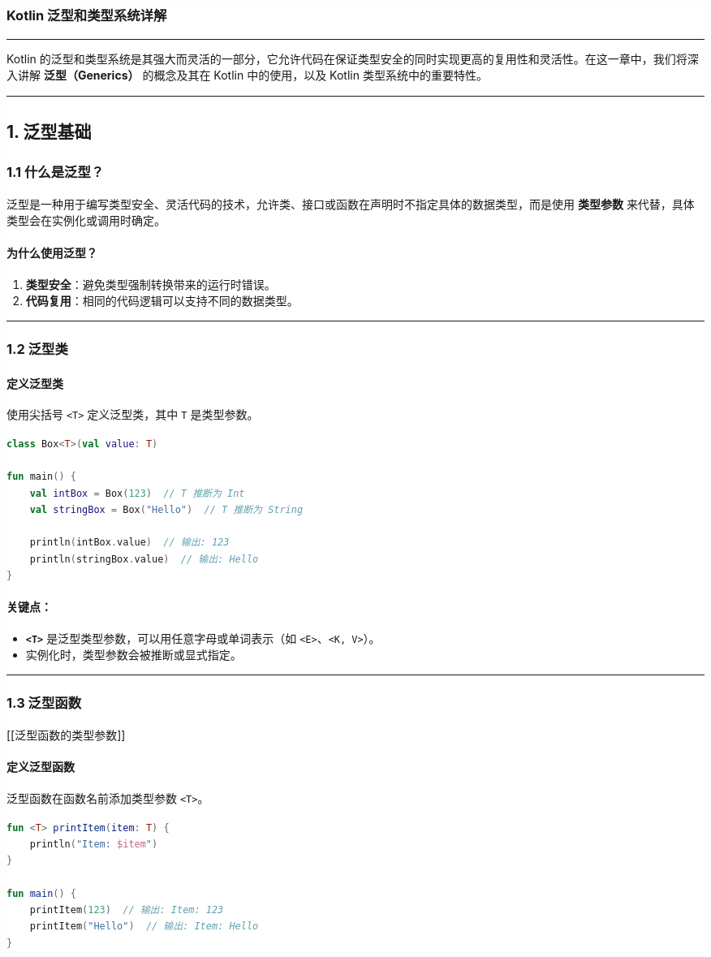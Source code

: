 ### **Kotlin 泛型和类型系统详解**

---

Kotlin 的泛型和类型系统是其强大而灵活的一部分，它允许代码在保证类型安全的同时实现更高的复用性和灵活性。在这一章中，我们将深入讲解 **泛型（Generics）** 的概念及其在 Kotlin 中的使用，以及 Kotlin 类型系统中的重要特性。

---

## **1. 泛型基础**

### **1.1 什么是泛型？**

泛型是一种用于编写类型安全、灵活代码的技术，允许类、接口或函数在声明时不指定具体的数据类型，而是使用 **类型参数** 来代替，具体类型会在实例化或调用时确定。

#### 为什么使用泛型？

1. **类型安全**：避免类型强制转换带来的运行时错误。
2. **代码复用**：相同的代码逻辑可以支持不同的数据类型。

---

### **1.2 泛型类**

#### 定义泛型类

使用尖括号 `<T>` 定义泛型类，其中 `T` 是类型参数。

```kotlin
class Box<T>(val value: T)

fun main() {
    val intBox = Box(123)  // T 推断为 Int
    val stringBox = Box("Hello")  // T 推断为 String
    
    println(intBox.value)  // 输出: 123
    println(stringBox.value)  // 输出: Hello
}
```

#### 关键点：

- **`<T>`** 是泛型类型参数，可以用任意字母或单词表示（如 `<E>`、`<K, V>`）。
- 实例化时，类型参数会被推断或显式指定。

---

### **1.3 泛型函数**
[[泛型函数的类型参数]]
#### 定义泛型函数

泛型函数在函数名前添加类型参数 `<T>`。

```kotlin
fun <T> printItem(item: T) {
    println("Item: $item")
}

fun main() {
    printItem(123)  // 输出: Item: 123
    printItem("Hello")  // 输出: Item: Hello
}
```
